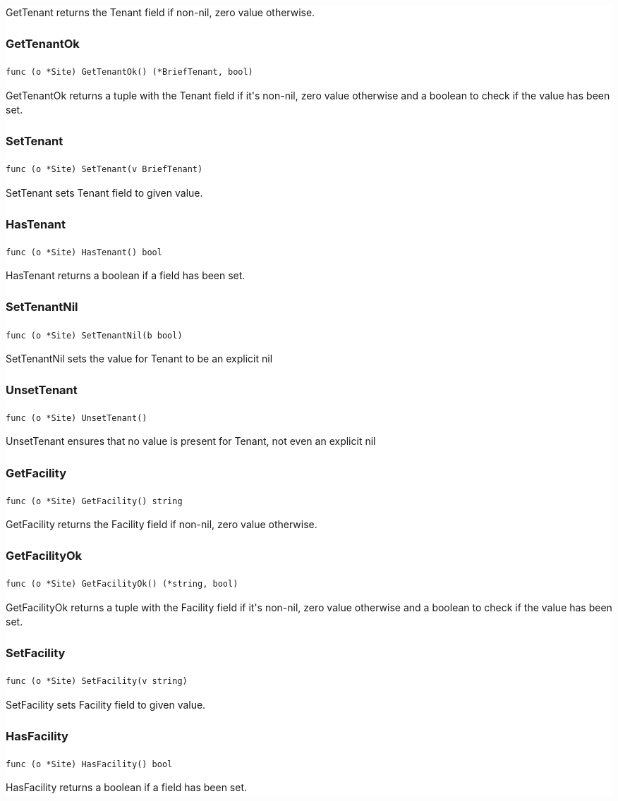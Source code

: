 GetTenant returns the Tenant field if non-nil, zero value otherwise.

### GetTenantOk

`func (o *Site) GetTenantOk() (*BriefTenant, bool)`

GetTenantOk returns a tuple with the Tenant field if it's non-nil, zero value otherwise
and a boolean to check if the value has been set.

### SetTenant

`func (o *Site) SetTenant(v BriefTenant)`

SetTenant sets Tenant field to given value.

### HasTenant

`func (o *Site) HasTenant() bool`

HasTenant returns a boolean if a field has been set.

### SetTenantNil

`func (o *Site) SetTenantNil(b bool)`

 SetTenantNil sets the value for Tenant to be an explicit nil

### UnsetTenant
`func (o *Site) UnsetTenant()`

UnsetTenant ensures that no value is present for Tenant, not even an explicit nil
### GetFacility

`func (o *Site) GetFacility() string`

GetFacility returns the Facility field if non-nil, zero value otherwise.

### GetFacilityOk

`func (o *Site) GetFacilityOk() (*string, bool)`

GetFacilityOk returns a tuple with the Facility field if it's non-nil, zero value otherwise
and a boolean to check if the value has been set.

### SetFacility

`func (o *Site) SetFacility(v string)`

SetFacility sets Facility field to given value.

### HasFacility

`func (o *Site) HasFacility() bool`

HasFacility returns a boolean if a field has been set.
